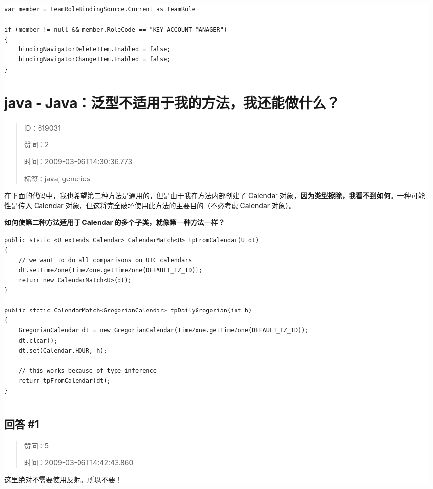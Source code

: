 ```
var member = teamRoleBindingSource.Current as TeamRole;

if (member != null && member.RoleCode == "KEY_ACCOUNT_MANAGER")
{
    bindingNavigatorDeleteItem.Enabled = false;
    bindingNavigatorChangeItem.Enabled = false;
} 
```

# java - Java：泛型不适用于我的方法，我还能做什么？

> ID：619031
> 
> 赞同：2
> 
> 时间：2009-03-06T14:30:36.773
> 
> 标签：java, generics

在下面的代码中，我也希望第二种方法是通用的，但是由于我在方法内部创建了 Calendar 对象，**因为[类型擦除](http://java.sun.com/docs/books/tutorial/java/generics/erasure.html)，我看不到如何**。一种可能性是传入 Calendar 对象，但这将完全破坏使用此方法的主要目的（不必考虑 Calendar 对象）。

**如何使第二种方法适用于 Calendar 的多个子类，就像第一种方法一样？**

```
public static <U extends Calendar> CalendarMatch<U> tpFromCalendar(U dt)
{
    // we want to do all comparisons on UTC calendars
    dt.setTimeZone(TimeZone.getTimeZone(DEFAULT_TZ_ID));
    return new CalendarMatch<U>(dt);
}

public static CalendarMatch<GregorianCalendar> tpDailyGregorian(int h)
{
    GregorianCalendar dt = new GregorianCalendar(TimeZone.getTimeZone(DEFAULT_TZ_ID));
    dt.clear();
    dt.set(Calendar.HOUR, h);

    // this works because of type inference
    return tpFromCalendar(dt);
} 
```

* * *

## 回答 #1

> 赞同：5
> 
> 时间：2009-03-06T14:42:43.860

这里绝对不需要使用反射。所以不要！
